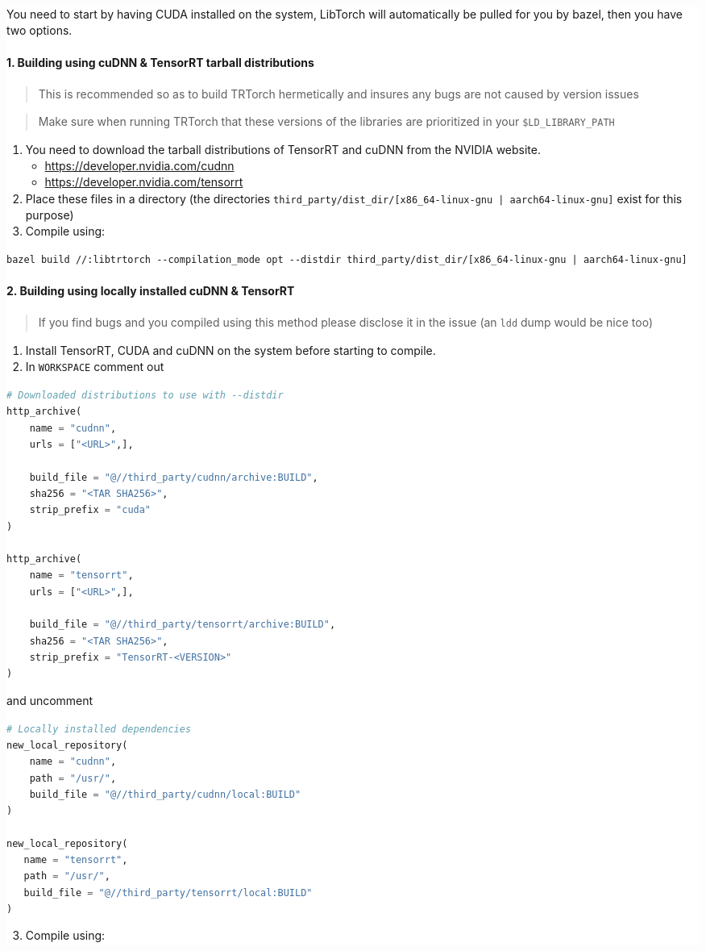You need to start by having CUDA installed on the system, LibTorch will automatically be pulled for you by bazel,
then you have two options.

#### 1. Building using cuDNN & TensorRT tarball distributions

> This is recommended so as to build TRTorch hermetically and insures any bugs are not caused by version issues

> Make sure when running TRTorch that these versions of the libraries are prioritized in your `$LD_LIBRARY_PATH`

1. You need to download the tarball distributions of TensorRT and cuDNN from the NVIDIA website.
    - https://developer.nvidia.com/cudnn
    - https://developer.nvidia.com/tensorrt
2. Place these files in a directory (the directories `third_party/dist_dir/[x86_64-linux-gnu | aarch64-linux-gnu]` exist for this purpose)
3. Compile using:
``` shell
bazel build //:libtrtorch --compilation_mode opt --distdir third_party/dist_dir/[x86_64-linux-gnu | aarch64-linux-gnu]
```

#### 2. Building using locally installed cuDNN & TensorRT

> If you find bugs and you compiled using this method please disclose it in the issue
> (an `ldd` dump would be nice too)

1. Install TensorRT, CUDA and cuDNN on the system before starting to compile.
2. In `WORKSPACE` comment out
```py
# Downloaded distributions to use with --distdir
http_archive(
    name = "cudnn",
    urls = ["<URL>",],

    build_file = "@//third_party/cudnn/archive:BUILD",
    sha256 = "<TAR SHA256>",
    strip_prefix = "cuda"
)

http_archive(
    name = "tensorrt",
    urls = ["<URL>",],

    build_file = "@//third_party/tensorrt/archive:BUILD",
    sha256 = "<TAR SHA256>",
    strip_prefix = "TensorRT-<VERSION>"
)
```
and uncomment
```py
# Locally installed dependencies
new_local_repository(
    name = "cudnn",
    path = "/usr/",
    build_file = "@//third_party/cudnn/local:BUILD"
)

new_local_repository(
   name = "tensorrt",
   path = "/usr/",
   build_file = "@//third_party/tensorrt/local:BUILD"
)
```
3. Compile using: